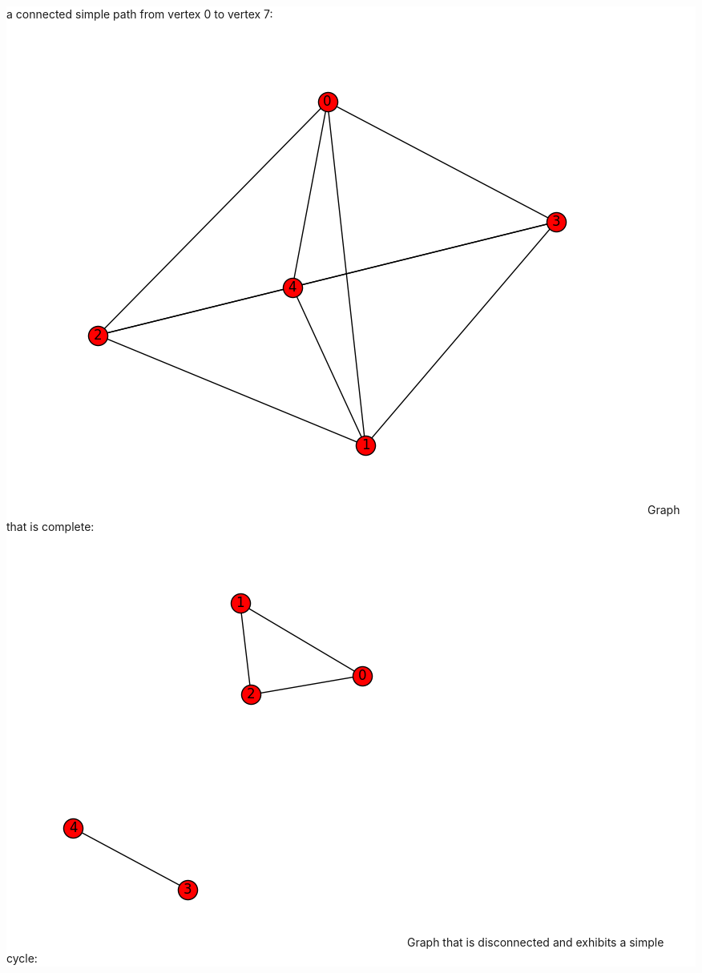 a connected simple path from vertex 0 to vertex 7:

![](Pictures/10000201000003200000025806584E62A2017D1C.png)Graph that is
complete:

![](Pictures/10000201000001F4000001F4B29596B532D30046.png)Graph that is
disconnected and exhibits a simple cycle:
